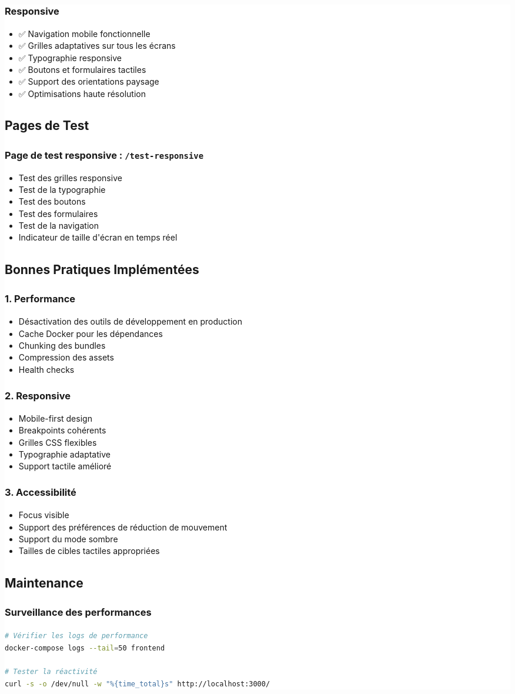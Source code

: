 ### Responsive
- ✅ Navigation mobile fonctionnelle
- ✅ Grilles adaptatives sur tous les écrans
- ✅ Typographie responsive
- ✅ Boutons et formulaires tactiles
- ✅ Support des orientations paysage
- ✅ Optimisations haute résolution

## Pages de Test

### Page de test responsive : `/test-responsive`
- Test des grilles responsive
- Test de la typographie
- Test des boutons
- Test des formulaires
- Test de la navigation
- Indicateur de taille d'écran en temps réel

## Bonnes Pratiques Implémentées

### 1. Performance
- Désactivation des outils de développement en production
- Cache Docker pour les dépendances
- Chunking des bundles
- Compression des assets
- Health checks

### 2. Responsive
- Mobile-first design
- Breakpoints cohérents
- Grilles CSS flexibles
- Typographie adaptative
- Support tactile amélioré

### 3. Accessibilité
- Focus visible
- Support des préférences de réduction de mouvement
- Support du mode sombre
- Tailles de cibles tactiles appropriées

## Maintenance

### Surveillance des performances
```bash
# Vérifier les logs de performance
docker-compose logs --tail=50 frontend

# Tester la réactivité
curl -s -o /dev/null -w "%{time_total}s" http://localhost:3000/
```
